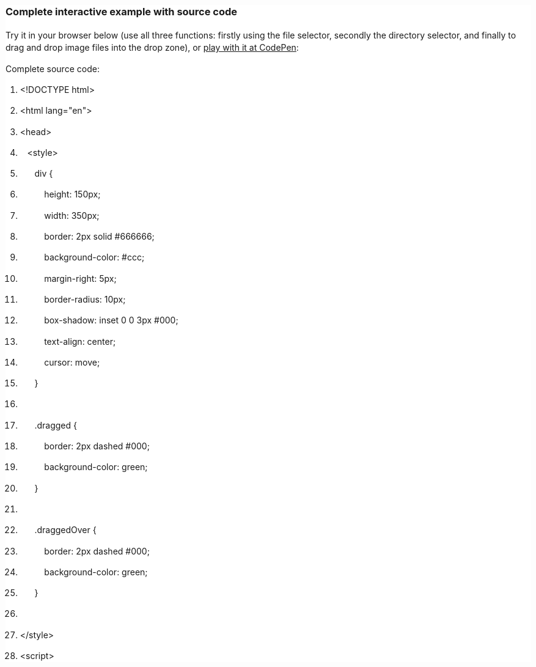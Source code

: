 ### Complete interactive example with source code

Try it in your browser below (use all three functions: firstly using
the file selector, secondly the directory selector, and finally to drag
and drop image files into the drop zone), or [play with it at
CodePen](https://codepen.io/w3devcampus/pen/BoavPb):

Complete source code:

1.  \<!DOCTYPE html\>

2.  \<html lang=\"en\"\>

3.  \<head\>

4.     \<style\>

5.        div {

6.            height: 150px;

7.            width: 350px;

8.            border: 2px solid #666666;

9.            background-color: #ccc;

10.           margin-right: 5px;

11.           border-radius: 10px;

12.           box-shadow: inset 0 0 3px #000;

13.           text-align: center;

14.           cursor: move;

15.       }

16.  

17.       .dragged {

18.           border: 2px dashed #000;

19.           background-color: green;

20.       }

21. 

22.       .draggedOver {

23.           border: 2px dashed #000;

24.           background-color: green;

25.       }

26.  

27. \</style\>

28. \<script\>
